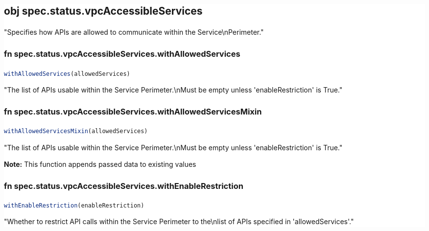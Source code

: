 ## obj spec.status.vpcAccessibleServices

"Specifies how APIs are allowed to communicate within the Service\nPerimeter."

### fn spec.status.vpcAccessibleServices.withAllowedServices

```ts
withAllowedServices(allowedServices)
```

"The list of APIs usable within the Service Perimeter.\nMust be empty unless 'enableRestriction' is True."

### fn spec.status.vpcAccessibleServices.withAllowedServicesMixin

```ts
withAllowedServicesMixin(allowedServices)
```

"The list of APIs usable within the Service Perimeter.\nMust be empty unless 'enableRestriction' is True."

**Note:** This function appends passed data to existing values

### fn spec.status.vpcAccessibleServices.withEnableRestriction

```ts
withEnableRestriction(enableRestriction)
```

"Whether to restrict API calls within the Service Perimeter to the\nlist of APIs specified in 'allowedServices'."